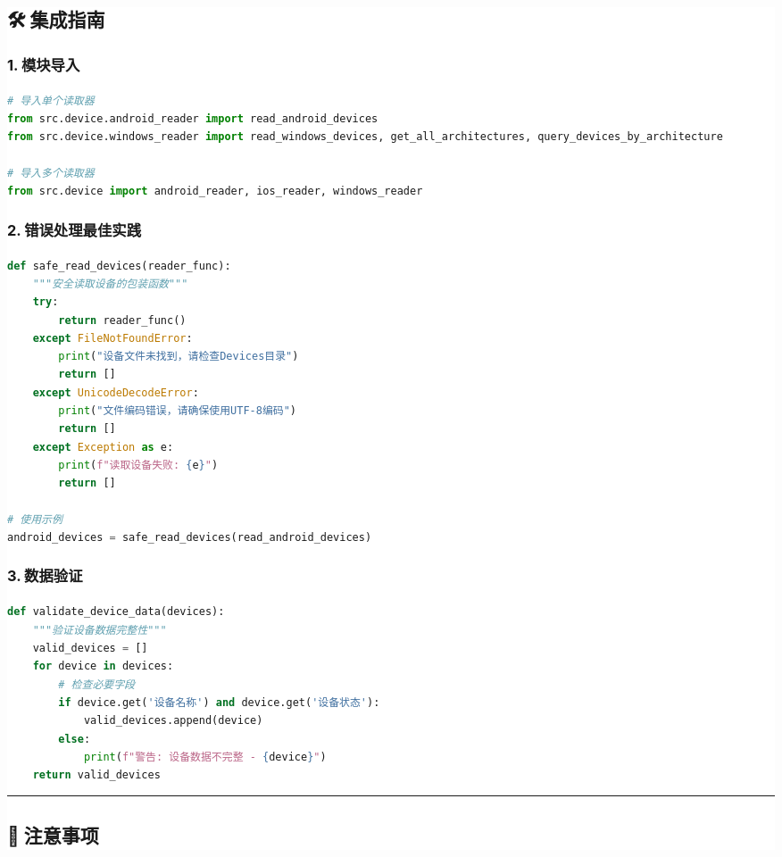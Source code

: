 
## 🛠️ 集成指南

### 1. 模块导入
```python
# 导入单个读取器
from src.device.android_reader import read_android_devices
from src.device.windows_reader import read_windows_devices, get_all_architectures, query_devices_by_architecture

# 导入多个读取器
from src.device import android_reader, ios_reader, windows_reader
```

### 2. 错误处理最佳实践
```python
def safe_read_devices(reader_func):
    """安全读取设备的包装函数"""
    try:
        return reader_func()
    except FileNotFoundError:
        print("设备文件未找到，请检查Devices目录")
        return []
    except UnicodeDecodeError:
        print("文件编码错误，请确保使用UTF-8编码")
        return []
    except Exception as e:
        print(f"读取设备失败: {e}")
        return []

# 使用示例
android_devices = safe_read_devices(read_android_devices)
```

### 3. 数据验证
```python
def validate_device_data(devices):
    """验证设备数据完整性"""
    valid_devices = []
    for device in devices:
        # 检查必要字段
        if device.get('设备名称') and device.get('设备状态'):
            valid_devices.append(device)
        else:
            print(f"警告: 设备数据不完整 - {device}")
    return valid_devices
```

---

## 📝 注意事项
